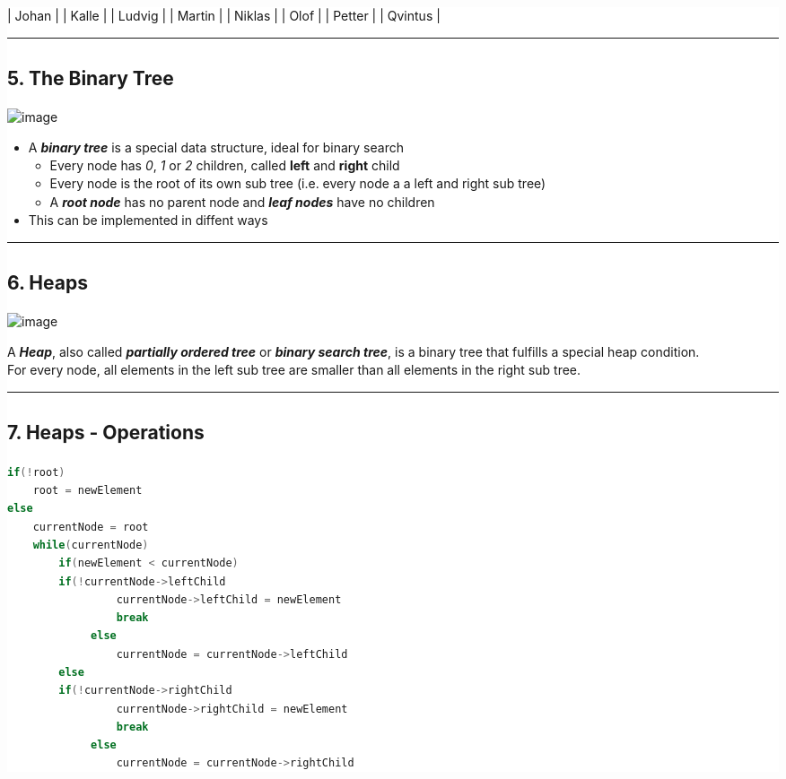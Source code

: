 |   Johan   |
|  Kalle  |
|    Ludvig  |
|  Martin  |
| Niklas     |
| Olof   |
|  Petter    |
|  Qvintus  |

---

## 5. The Binary Tree

![image](https://user-images.githubusercontent.com/7360266/123813216-0062e380-d8f5-11eb-9ef9-7c073eef460d.png)

- A ***binary tree*** is a special data structure, ideal for binary search
  - Every node has *0*, *1* or *2* children, called **left** and **right** child
  - Every node is the root of its own sub tree (i.e. every node a a left and right sub tree)
  - A ***root node*** has no parent node and ***leaf nodes*** have no children
- This can be implemented in diffent ways

---

## 6. Heaps

![image](https://user-images.githubusercontent.com/7360266/123813733-6f403c80-d8f5-11eb-9ddd-e6525bc0a232.png)

A ***Heap***, also called ***partially ordered tree*** or ***binary search tree***, 
is a binary tree that fulfills a special heap condition.  
For every node, all elements in the left sub tree are smaller than all elements in the right sub tree.

---

## 7. Heaps - Operations
```c++
if(!root)
    root = newElement
else
    currentNode = root
    while(currentNode)
        if(newElement < currentNode)
	    if(!currentNode->leftChild
                 currentNode->leftChild = newElement
                 break
             else
                 currentNode = currentNode->leftChild
        else
	    if(!currentNode->rightChild
                 currentNode->rightChild = newElement
                 break
             else
                 currentNode = currentNode->rightChild
 ```
 